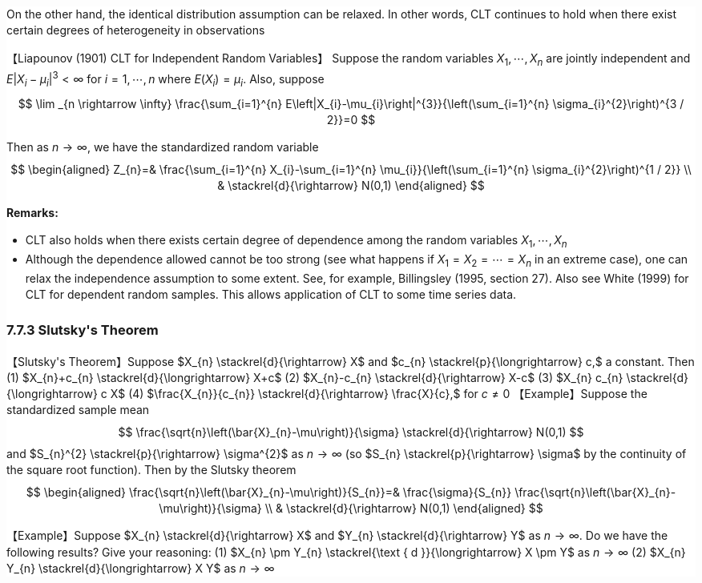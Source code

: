 On the other hand, the identical distribution assumption can be relaxed. In other words, CLT continues to hold when there exist certain degrees of heterogeneity in observations

【Liapounov (1901) CLT for Independent Random Variables】 Suppose the random variables $X_{1}, \cdots, X_{n}$ are jointly independent and $E\left|X_{i}-\mu_{i}\right|^{3}<\infty$ for $i=1, \cdots, n$ where $E\left(X_{i}\right)=\mu_{i} .$ Also, suppose
$$
\lim _{n \rightarrow \infty} \frac{\sum_{i=1}^{n} E\left|X_{i}-\mu_{i}\right|^{3}}{\left(\sum_{i=1}^{n} \sigma_{i}^{2}\right)^{3 / 2}}=0
$$

Then as $n \rightarrow \infty,$ we have the standardized random variable
$$
\begin{aligned}
Z_{n}=& \frac{\sum_{i=1}^{n} X_{i}-\sum_{i=1}^{n} \mu_{i}}{\left(\sum_{i=1}^{n} \sigma_{i}^{2}\right)^{1 / 2}} \\
& \stackrel{d}{\rightarrow} N(0,1)
\end{aligned}
$$

**Remarks:**

- CLT also holds when there exists certain degree of dependence among the random variables $X_{1}, \cdots, X_{n}$
- Although the dependence allowed cannot be too strong (see what happens if $X_{1}=X_{2}=\cdots=X_{n}$ in an extreme case), one can relax the independence assumption to some extent. See, for example, Billingsley (1995, section 27). Also see White (1999) for CLT for dependent random samples. This allows application of CLT to some time series data.

### 7.7.3 Slutsky's Theorem

【Slutsky's Theorem】Suppose $X_{n} \stackrel{d}{\rightarrow} X$ and $c_{n} \stackrel{p}{\longrightarrow} c,$ a constant. Then
	(1) $X_{n}+c_{n} \stackrel{d}{\longrightarrow} X+c$
	(2) $X_{n}-c_{n} \stackrel{d}{\rightarrow} X-c$
	(3) $X_{n} c_{n} \stackrel{d}{\longrightarrow} c X$
	(4) $\frac{X_{n}}{c_{n}} \stackrel{d}{\rightarrow} \frac{X}{c},$ for $c \neq 0$
【Example】Suppose the standardized sample mean
$$
\frac{\sqrt{n}\left(\bar{X}_{n}-\mu\right)}{\sigma} \stackrel{d}{\rightarrow} N(0,1)
$$
and $S_{n}^{2} \stackrel{p}{\rightarrow} \sigma^{2}$ as $n \rightarrow \infty$ (so $S_{n} \stackrel{p}{\rightarrow} \sigma$ by the continuity of the square root function). Then by the Slutsky theorem
$$
\begin{aligned}
\frac{\sqrt{n}\left(\bar{X}_{n}-\mu\right)}{S_{n}}=& \frac{\sigma}{S_{n}} \frac{\sqrt{n}\left(\bar{X}_{n}-\mu\right)}{\sigma} \\
& \stackrel{d}{\rightarrow} N(0,1)
\end{aligned}
$$

【Example】Suppose $X_{n} \stackrel{d}{\rightarrow} X$ and $Y_{n} \stackrel{d}{\rightarrow} Y$ as $n \rightarrow \infty .$ Do we have the following results? Give your reasoning:
	(1) $X_{n} \pm Y_{n} \stackrel{\text { d }}{\longrightarrow} X \pm Y$ as $n \rightarrow \infty$
	(2) $X_{n} Y_{n} \stackrel{d}{\longrightarrow} X Y$ as $n \rightarrow \infty$
